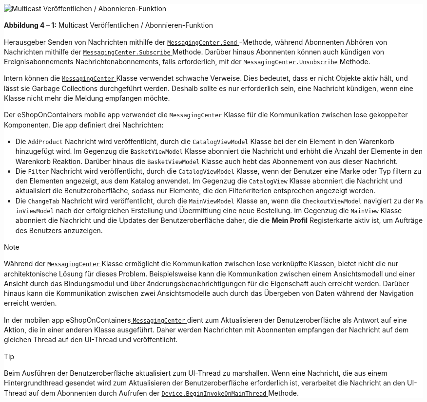 ![](communicating-between-loosely-coupled-components-images/messagingcenter.png "Multicast Veröffentlichen / Abonnieren-Funktion")

**Abbildung 4 – 1:** Multicast Veröffentlichen / Abonnieren-Funktion

Herausgeber Senden von Nachrichten mithilfe der [ `MessagingCenter.Send` ](https://developer.xamarin.com/api/member/Xamarin.Forms.MessagingCenter.Send%7BTSender%7D/p/TSender/System.String/) -Methode, während Abonnenten Abhören von Nachrichten mithilfe der [ `MessagingCenter.Subscribe` ](https://developer.xamarin.com/api/member/Xamarin.Forms.MessagingCenter.Subscribe%7BTSender%7D/p/System.Object/System.String/System.Action%7BTSender%7D/TSender/) Methode. Darüber hinaus Abonnenten können auch kündigen von Ereignisabonnements Nachrichtenabonnements, falls erforderlich, mit der [ `MessagingCenter.Unsubscribe` ](https://developer.xamarin.com/api/member/Xamarin.Forms.MessagingCenter.Unsubscribe%7BTSender%7D/p/System.Object/System.String/) Methode.

Intern können die [ `MessagingCenter` ](https://developer.xamarin.com/api/type/Xamarin.Forms.MessagingCenter/) Klasse verwendet schwache Verweise. Dies bedeutet, dass er nicht Objekte aktiv hält, und lässt sie Garbage Collections durchgeführt werden. Deshalb sollte es nur erforderlich sein, eine Nachricht kündigen, wenn eine Klasse nicht mehr die Meldung empfangen möchte.

Der eShopOnContainers mobile app verwendet die [ `MessagingCenter` ](https://developer.xamarin.com/api/type/Xamarin.Forms.MessagingCenter/) Klasse für die Kommunikation zwischen lose gekoppelter Komponenten. Die app definiert drei Nachrichten:

-   Die `AddProduct` Nachricht wird veröffentlicht, durch die `CatalogViewModel` Klasse bei der ein Element in den Warenkorb hinzugefügt wird. Im Gegenzug die `BasketViewModel` Klasse abonniert die Nachricht und erhöht die Anzahl der Elemente in den Warenkorb Reaktion. Darüber hinaus die `BasketViewModel` Klasse auch hebt das Abonnement von aus dieser Nachricht.
-   Die `Filter` Nachricht wird veröffentlicht, durch die `CatalogViewModel` Klasse, wenn der Benutzer eine Marke oder Typ filtern zu den Elementen angezeigt, aus dem Katalog anwendet. Im Gegenzug die `CatalogView` Klasse abonniert die Nachricht und aktualisiert die Benutzeroberfläche, sodass nur Elemente, die den Filterkriterien entsprechen angezeigt werden.
-   Die `ChangeTab` Nachricht wird veröffentlicht, durch die `MainViewModel` Klasse an, wenn die `CheckoutViewModel` navigiert zu der `MainViewModel` nach der erfolgreichen Erstellung und Übermittlung eine neue Bestellung. Im Gegenzug die `MainView` Klasse abonniert die Nachricht und die Updates der Benutzeroberfläche daher, die die **Mein Profil** Registerkarte aktiv ist, um Aufträge des Benutzers anzuzeigen.

> [!NOTE]
> Während der [ `MessagingCenter` ](https://developer.xamarin.com/api/type/Xamarin.Forms.MessagingCenter/) Klasse ermöglicht die Kommunikation zwischen lose verknüpfte Klassen, bietet nicht die nur architektonische Lösung für dieses Problem. Beispielsweise kann die Kommunikation zwischen einem Ansichtsmodell und einer Ansicht durch das Bindungsmodul und über änderungsbenachrichtigungen für die Eigenschaft auch erreicht werden. Darüber hinaus kann die Kommunikation zwischen zwei Ansichtsmodelle auch durch das Übergeben von Daten während der Navigation erreicht werden.

In der mobilen app eShopOnContainers[ `MessagingCenter` ](https://developer.xamarin.com/api/type/Xamarin.Forms.MessagingCenter/) dient zum Aktualisieren der Benutzeroberfläche als Antwort auf eine Aktion, die in einer anderen Klasse ausgeführt. Daher werden Nachrichten mit Abonnenten empfangen der Nachricht auf dem gleichen Thread auf den UI-Thread und veröffentlicht.

> [!TIP]
> Beim Ausführen der Benutzeroberfläche aktualisiert zum UI-Thread zu marshallen. Wenn eine Nachricht, die aus einem Hintergrundthread gesendet wird zum Aktualisieren der Benutzeroberfläche erforderlich ist, verarbeitet die Nachricht an den UI-Thread auf dem Abonnenten durch Aufrufen der [ `Device.BeginInvokeOnMainThread` ](https://developer.xamarin.com/api/member/Xamarin.Forms.Device.BeginInvokeOnMainThread/p/System.Action/) Methode.
